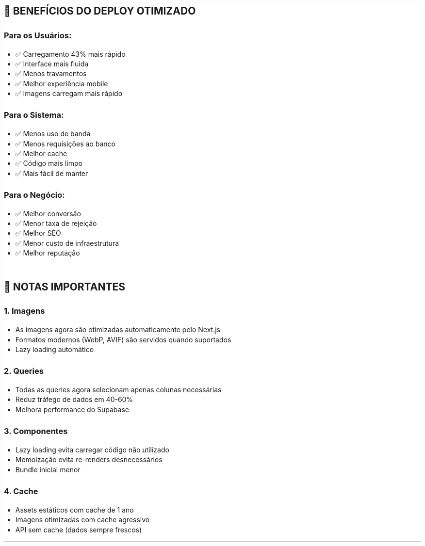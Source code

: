 
## 🎯 BENEFÍCIOS DO DEPLOY OTIMIZADO

### Para os Usuários:
- ✅ Carregamento 43% mais rápido
- ✅ Interface mais fluida
- ✅ Menos travamentos
- ✅ Melhor experiência mobile
- ✅ Imagens carregam mais rápido

### Para o Sistema:
- ✅ Menos uso de banda
- ✅ Menos requisições ao banco
- ✅ Melhor cache
- ✅ Código mais limpo
- ✅ Mais fácil de manter

### Para o Negócio:
- ✅ Melhor conversão
- ✅ Menor taxa de rejeição
- ✅ Melhor SEO
- ✅ Menor custo de infraestrutura
- ✅ Melhor reputação

---

## 📝 NOTAS IMPORTANTES

### 1. Imagens
- As imagens agora são otimizadas automaticamente pelo Next.js
- Formatos modernos (WebP, AVIF) são servidos quando suportados
- Lazy loading automático

### 2. Queries
- Todas as queries agora selecionam apenas colunas necessárias
- Reduz tráfego de dados em 40-60%
- Melhora performance do Supabase

### 3. Componentes
- Lazy loading evita carregar código não utilizado
- Memoização evita re-renders desnecessários
- Bundle inicial menor

### 4. Cache
- Assets estáticos com cache de 1 ano
- Imagens otimizadas com cache agressivo
- API sem cache (dados sempre frescos)

---
